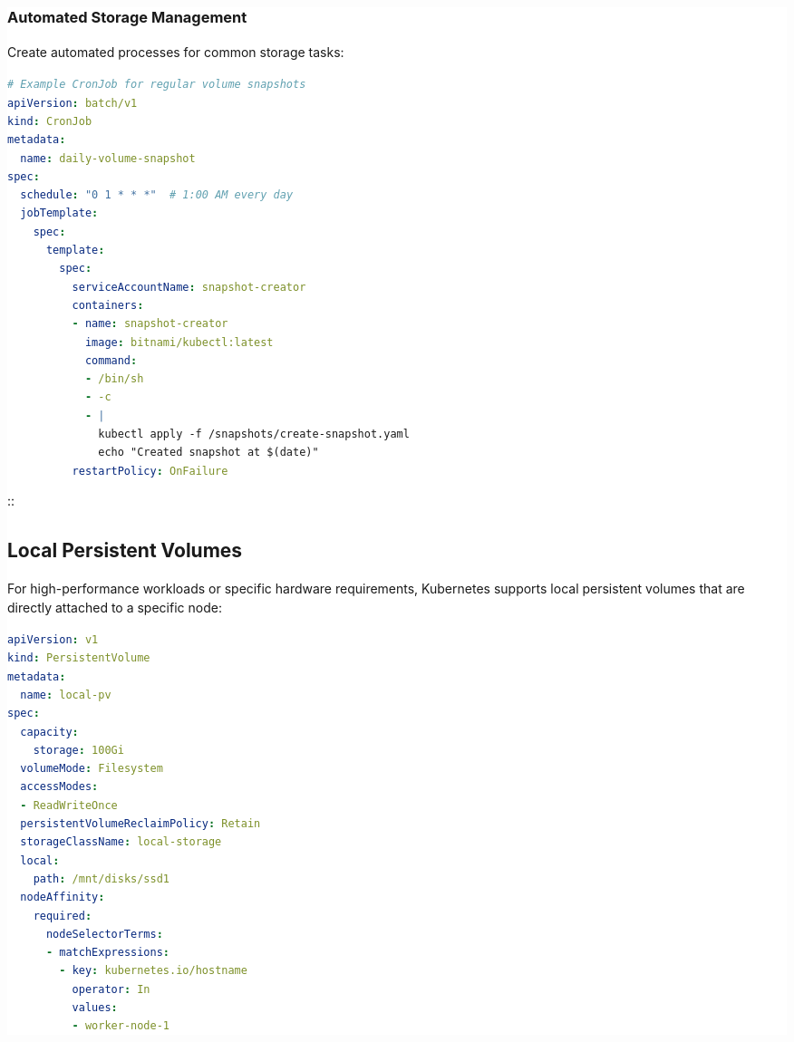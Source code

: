 ### Automated Storage Management
Create automated processes for common storage tasks:

```yaml
# Example CronJob for regular volume snapshots
apiVersion: batch/v1
kind: CronJob
metadata:
  name: daily-volume-snapshot
spec:
  schedule: "0 1 * * *"  # 1:00 AM every day
  jobTemplate:
    spec:
      template:
        spec:
          serviceAccountName: snapshot-creator
          containers:
          - name: snapshot-creator
            image: bitnami/kubectl:latest
            command:
            - /bin/sh
            - -c
            - |
              kubectl apply -f /snapshots/create-snapshot.yaml
              echo "Created snapshot at $(date)"
          restartPolicy: OnFailure
```
::

## Local Persistent Volumes

For high-performance workloads or specific hardware requirements, Kubernetes supports local persistent volumes that are directly attached to a specific node:

```yaml
apiVersion: v1
kind: PersistentVolume
metadata:
  name: local-pv
spec:
  capacity:
    storage: 100Gi
  volumeMode: Filesystem
  accessModes:
  - ReadWriteOnce
  persistentVolumeReclaimPolicy: Retain
  storageClassName: local-storage
  local:
    path: /mnt/disks/ssd1
  nodeAffinity:
    required:
      nodeSelectorTerms:
      - matchExpressions:
        - key: kubernetes.io/hostname
          operator: In
          values:
          - worker-node-1
```
